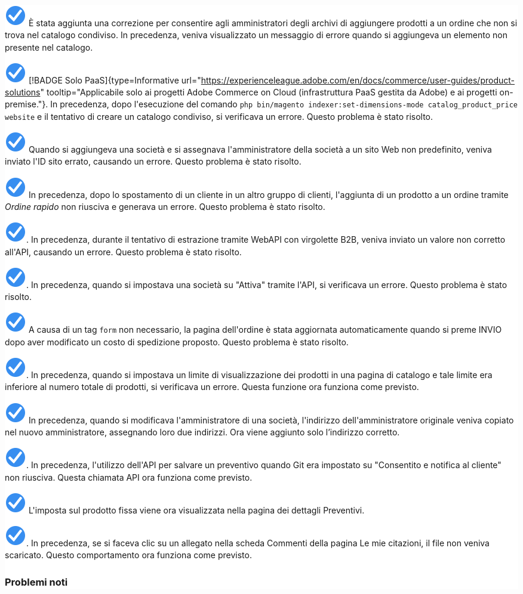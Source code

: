 ![Problema risolto](../assets/fix.svg) È stata aggiunta una correzione per consentire agli amministratori degli archivi di aggiungere prodotti a un ordine che non si trova nel catalogo condiviso. In precedenza, veniva visualizzato un messaggio di errore quando si aggiungeva un elemento non presente nel catalogo.

![È stato risolto il problema](../assets/fix.svg) [!BADGE Solo PaaS]{type=Informative url="https://experienceleague.adobe.com/en/docs/commerce/user-guides/product-solutions" tooltip="Applicabile solo ai progetti Adobe Commerce on Cloud (infrastruttura PaaS gestita da Adobe) e ai progetti on-premise."}. In precedenza, dopo l&#39;esecuzione del comando `php bin/magento indexer:set-dimensions-mode catalog_product_price website` e il tentativo di creare un catalogo condiviso, si verificava un errore. Questo problema è stato risolto.

![È stato risolto il problema](../assets/fix.svg) Quando si aggiungeva una società e si assegnava l&#39;amministratore della società a un sito Web non predefinito, veniva inviato l&#39;ID sito errato, causando un errore. Questo problema è stato risolto.

![È stato risolto il problema](../assets/fix.svg) In precedenza, dopo lo spostamento di un cliente in un altro gruppo di clienti, l&#39;aggiunta di un prodotto a un ordine tramite _Ordine rapido_ non riusciva e generava un errore. Questo problema è stato risolto.

![È stato risolto un problema](../assets/fix.svg). In precedenza, durante il tentativo di estrazione tramite WebAPI con virgolette B2B, veniva inviato un valore non corretto all&#39;API, causando un errore. Questo problema è stato risolto.

![È stato risolto un problema](../assets/fix.svg). In precedenza, quando si impostava una società su &quot;Attiva&quot; tramite l&#39;API, si verificava un errore. Questo problema è stato risolto.

![Problema risolto](../assets/fix.svg) A causa di un tag `form` non necessario, la pagina dell&#39;ordine è stata aggiornata automaticamente quando si preme INVIO dopo aver modificato un costo di spedizione proposto. Questo problema è stato risolto.

![È stato risolto un problema](../assets/fix.svg). In precedenza, quando si impostava un limite di visualizzazione dei prodotti in una pagina di catalogo e tale limite era inferiore al numero totale di prodotti, si verificava un errore. Questa funzione ora funziona come previsto.

![È stato risolto il problema](../assets/fix.svg) In precedenza, quando si modificava l&#39;amministratore di una società, l&#39;indirizzo dell&#39;amministratore originale veniva copiato nel nuovo amministratore, assegnando loro due indirizzi. Ora viene aggiunto solo l’indirizzo corretto.

![È stato risolto un problema](../assets/fix.svg). In precedenza, l&#39;utilizzo dell&#39;API per salvare un preventivo quando Git era impostato su &quot;Consentito e notifica al cliente&quot; non riusciva. Questa chiamata API ora funziona come previsto.

![Problema risolto](../assets/fix.svg) L&#39;imposta sul prodotto fissa viene ora visualizzata nella pagina dei dettagli Preventivi.

![È stato risolto il problema](../assets/fix.svg). In precedenza, se si faceva clic su un allegato nella scheda Commenti della pagina Le mie citazioni, il file non veniva scaricato. Questo comportamento ora funziona come previsto.

### Problemi noti
